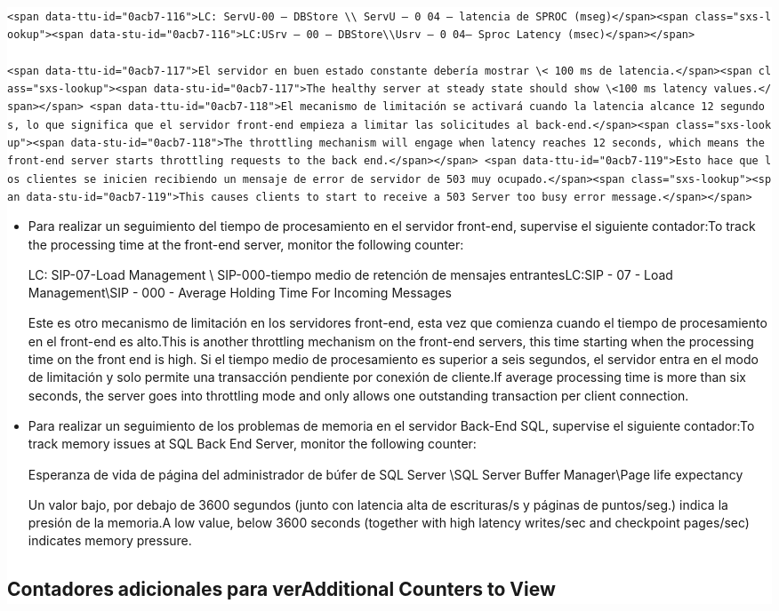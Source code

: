     <span data-ttu-id="0acb7-116">LC: ServU-00 – DBStore \\ ServU – 0 04 – latencia de SPROC (mseg)</span><span class="sxs-lookup"><span data-stu-id="0acb7-116">LC:USrv – 00 – DBStore\\Usrv – 0 04– Sproc Latency (msec)</span></span>
    
    <span data-ttu-id="0acb7-117">El servidor en buen estado constante debería mostrar \< 100 ms de latencia.</span><span class="sxs-lookup"><span data-stu-id="0acb7-117">The healthy server at steady state should show \<100 ms latency values.</span></span> <span data-ttu-id="0acb7-118">El mecanismo de limitación se activará cuando la latencia alcance 12 segundos, lo que significa que el servidor front-end empieza a limitar las solicitudes al back-end.</span><span class="sxs-lookup"><span data-stu-id="0acb7-118">The throttling mechanism will engage when latency reaches 12 seconds, which means the front-end server starts throttling requests to the back end.</span></span> <span data-ttu-id="0acb7-119">Esto hace que los clientes se inicien recibiendo un mensaje de error de servidor de 503 muy ocupado.</span><span class="sxs-lookup"><span data-stu-id="0acb7-119">This causes clients to start to receive a 503 Server too busy error message.</span></span>

  - <span data-ttu-id="0acb7-120">Para realizar un seguimiento del tiempo de procesamiento en el servidor front-end, supervise el siguiente contador:</span><span class="sxs-lookup"><span data-stu-id="0acb7-120">To track the processing time at the front-end server, monitor the following counter:</span></span>
    
    <span data-ttu-id="0acb7-121">LC: SIP-07-Load Management \\ SIP-000-tiempo medio de retención de mensajes entrantes</span><span class="sxs-lookup"><span data-stu-id="0acb7-121">LC:SIP - 07 - Load Management\\SIP - 000 - Average Holding Time For Incoming Messages</span></span>
    
    <span data-ttu-id="0acb7-122">Este es otro mecanismo de limitación en los servidores front-end, esta vez que comienza cuando el tiempo de procesamiento en el front-end es alto.</span><span class="sxs-lookup"><span data-stu-id="0acb7-122">This is another throttling mechanism on the front-end servers, this time starting when the processing time on the front end is high.</span></span> <span data-ttu-id="0acb7-123">Si el tiempo medio de procesamiento es superior a seis segundos, el servidor entra en el modo de limitación y solo permite una transacción pendiente por conexión de cliente.</span><span class="sxs-lookup"><span data-stu-id="0acb7-123">If average processing time is more than six seconds, the server goes into throttling mode and only allows one outstanding transaction per client connection.</span></span>

  - <span data-ttu-id="0acb7-124">Para realizar un seguimiento de los problemas de memoria en el servidor Back-End SQL, supervise el siguiente contador:</span><span class="sxs-lookup"><span data-stu-id="0acb7-124">To track memory issues at SQL Back End Server, monitor the following counter:</span></span>
    
    <span data-ttu-id="0acb7-125">Esperanza de vida de página del administrador de búfer de SQL Server \\</span><span class="sxs-lookup"><span data-stu-id="0acb7-125">SQL Server Buffer Manager\\Page life expectancy</span></span>
    
    <span data-ttu-id="0acb7-126">Un valor bajo, por debajo de 3600 segundos (junto con latencia alta de escrituras/s y páginas de puntos/seg.) indica la presión de la memoria.</span><span class="sxs-lookup"><span data-stu-id="0acb7-126">A low value, below 3600 seconds (together with high latency writes/sec and checkpoint pages/sec) indicates memory pressure.</span></span>

<div>

## <a name="additional-counters-to-view"></a><span data-ttu-id="0acb7-127">Contadores adicionales para ver</span><span class="sxs-lookup"><span data-stu-id="0acb7-127">Additional Counters to View</span></span>
